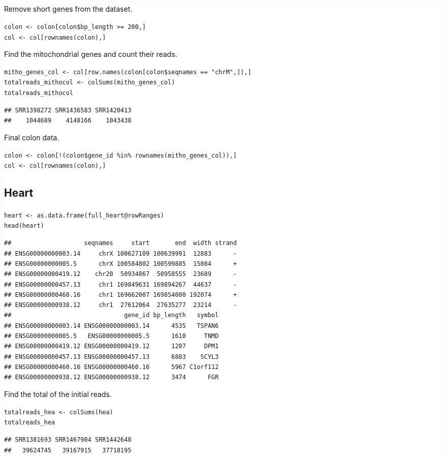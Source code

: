 Remove short genes from the dataset.

```{r}
colon <- colon[colon$bp_length >= 200,]
col <- col[rownames(colon),]
```

Find the mitochondrial genes and count their reads.

```{r}
mitho_genes_col <- col[row.names(colon[colon$seqnames == "chrM",]),]
totalreads_mithocol <- colSums(mitho_genes_col)
totalreads_mithocol
```
```{r}
## SRR1398272 SRR1436583 SRR1420413 
##    1044689    4148166    1043438
```

Final colon data.

```{r}
colon <- colon[!(colon$gene_id %in% rownames(mitho_genes_col)),]
col <- col[rownames(colon),]
```

## Heart

```{r}
heart <- as.data.frame(full_heart@rowRanges)
head(heart)
```
```{r}
##                    seqnames     start       end  width strand
## ENSG00000000003.14     chrX 100627109 100639991  12883      -
## ENSG00000000005.5      chrX 100584802 100599885  15084      +
## ENSG00000000419.12    chr20  50934867  50958555  23689      -
## ENSG00000000457.13     chr1 169849631 169894267  44637      -
## ENSG00000000460.16     chr1 169662007 169854080 192074      +
## ENSG00000000938.12     chr1  27612064  27635277  23214      -
##                               gene_id bp_length   symbol
## ENSG00000000003.14 ENSG00000000003.14      4535   TSPAN6
## ENSG00000000005.5   ENSG00000000005.5      1610     TNMD
## ENSG00000000419.12 ENSG00000000419.12      1207     DPM1
## ENSG00000000457.13 ENSG00000000457.13      6883    SCYL3
## ENSG00000000460.16 ENSG00000000460.16      5967 C1orf112
## ENSG00000000938.12 ENSG00000000938.12      3474      FGR
```

Find the total of the initial reads.

```{r}
totalreads_hea <- colSums(hea)
totalreads_hea
```
```{r}
## SRR1381693 SRR1467904 SRR1442648 
##   39624745   39167915   37718195 
```
